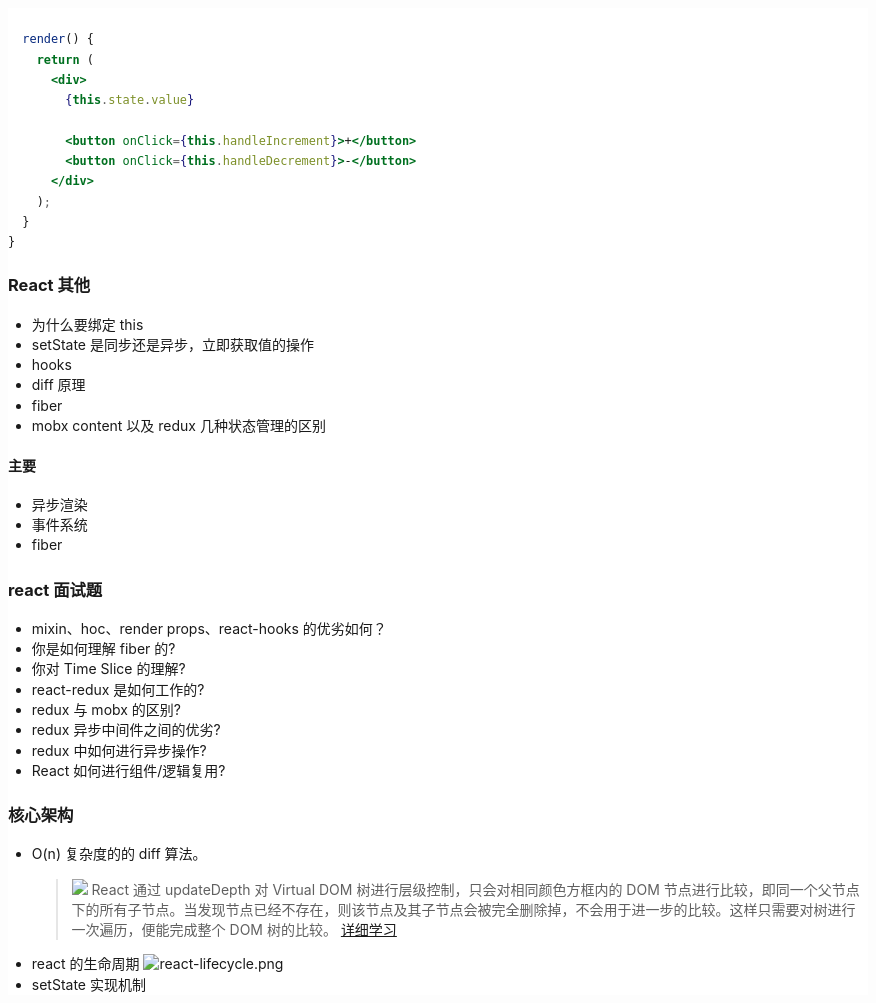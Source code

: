 ```jsx

  render() {
    return (
      <div>
        {this.state.value}

        <button onClick={this.handleIncrement}>+</button>
        <button onClick={this.handleDecrement}>-</button>
      </div>
    );
  }
}
```

### React 其他

- 为什么要绑定 this
- setState 是同步还是异步，立即获取值的操作
- hooks
- diff 原理
- fiber
- mobx content 以及 redux 几种状态管理的区别

#### 主要

- 异步渲染
- 事件系统
- fiber

### react 面试题

- mixin、hoc、render props、react-hooks 的优劣如何？
- 你是如何理解 fiber 的?
- 你对 Time Slice 的理解?
- react-redux 是如何工作的?
- redux 与 mobx 的区别?
- redux 异步中间件之间的优劣?
- redux 中如何进行异步操作?
- React 如何进行组件/逻辑复用?

### 核心架构

- O(n) 复杂度的的 diff 算法。
  > ![](https://wire.cdn-go.cn/wire-cdn/b23befc0/blog/images/react-diff.png)
  > React 通过 updateDepth 对 Virtual DOM 树进行层级控制，只会对相同颜色方框内的 DOM 节点进行比较，即同一个父节点下的所有子节点。当发现节点已经不存在，则该节点及其子节点会被完全删除掉，不会用于进一步的比较。这样只需要对树进行一次遍历，便能完成整个 DOM 树的比较。
  > [详细学习](https://blog.csdn.net/u011413061/article/details/77823299)
- react 的生命周期
  ![react-lifecycle.png](https://wire.cdn-go.cn/wire-cdn/b23befc0/blog/images/react-lifecycle.png)
- setState 实现机制
